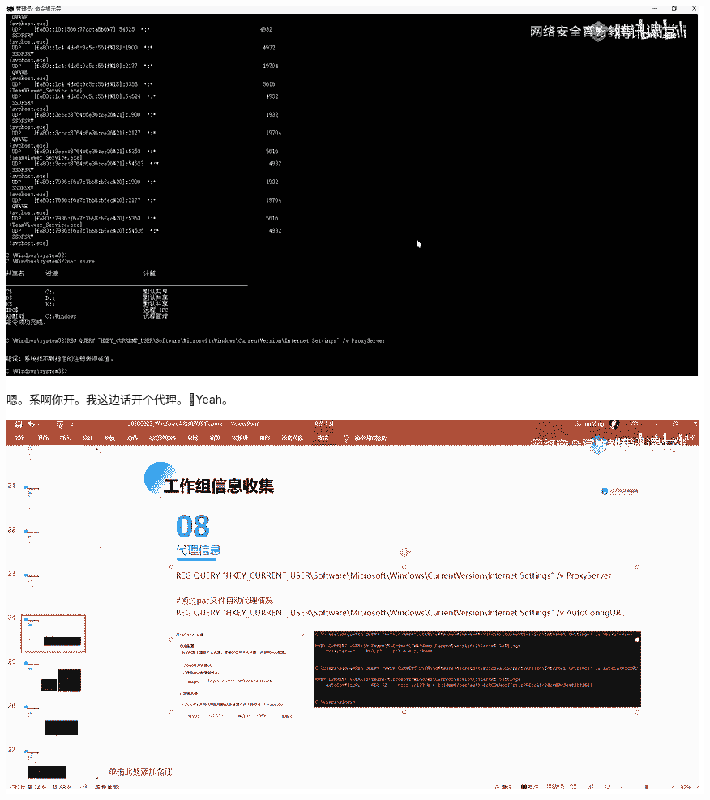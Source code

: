 ![](img/de3560a7bc1ae6a4fbf2e226387fec29_110.png)

嗯。系啊你开。我这边话开个代理。🎼Yeah。

![](img/de3560a7bc1ae6a4fbf2e226387fec29_112.png)
